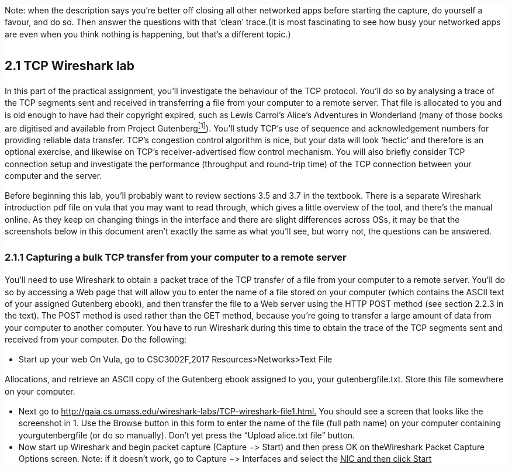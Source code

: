 Note: when the description says you’re better off closing all other networked apps before starting the capture, do yourself a favour, and do so. Then answer the questions with that ‘clean’ trace.(It is most fascinating to see how busy your networked apps are even when you think nothing is happening, but that’s a different topic.)

<h2><a name="_Toc12328"></a>2.1         TCP Wireshark lab</h2>

In this part of the practical assignment, you’ll investigate the behaviour of the TCP protocol. You’ll do so by analysing a trace of the TCP segments sent and received in transferring a file from your computer to a remote server. That file is allocated to you and is old enough to have had their copyright expired, such as Lewis Carrol’s Alice’s Adventures in Wonderland (many of those books are digitised and available from Project Gutenberg<a href="#_ftn1" name="_ftnref1"><sup>[1]</sup></a>). You’ll study TCP’s use of sequence and acknowledgement numbers for providing reliable data transfer. TCP’s congestion control algorithm is nice, but your data will look ‘hectic’ and therefore is an optional exercise, and likewise on TCP’s receiver-advertised flow control mechanism. You will also briefly consider TCP connection setup and investigate the performance (throughput and round-trip time) of the TCP connection between your computer and the server.

Before beginning this lab, you’ll probably want to review sections 3.5 and 3.7 in the textbook. There is a separate Wireshark introduction pdf file on vula that you may want to read through, which gives a little overview of the tool, and there’s the manual online. As they keep on changing things in the interface and there are slight differences across OSs, it may be that the screenshots below in this document aren’t exactly the same as what you’ll see, but worry not, the questions can be answered.

<h3><a name="_Toc12329"></a>2.1.1         Capturing a bulk TCP transfer from your computer to a remote server</h3>

You’ll need to use Wireshark to obtain a packet trace of the TCP transfer of a file from your computer to a remote server. You’ll do so by accessing a Web page that will allow you to enter the name of a file stored on your computer (which contains the ASCII text of your assigned Gutenberg ebook), and then transfer the file to a Web server using the HTTP POST method (see section 2.2.3 in the text). The POST method is used rather than the GET method, because you’re going to transfer a large amount of data from your computer to another computer. You have to run Wireshark during this time to obtain the trace of the TCP segments sent and received from your computer. Do the following:

<ul>

 <li>Start up your web On Vula, go to CSC3002F,2017 Resources&gt;Networks&gt;Text File</li>

</ul>

Allocations, and retrieve an ASCII copy of the Gutenberg ebook assigned to you, your gutenbergfile.txt. Store this file somewhere on your computer.

<ul>

 <li>Next go to <a href="http://gaia.cs.umass.edu/wireshark-labs/TCP-wireshark-file1.html">http://gaia.cs.umass.edu/wireshark-labs/TCP-wireshark-file1.html</a><a href="http://gaia.cs.umass.edu/wireshark-labs/TCP-wireshark-file1.html">.</a> You should see a screen that looks like the screenshot in 1. Use the Browse button in this form to enter the name of the file (full path name) on your computer containing yourgutenbergfile (or do so manually). Don’t yet press the “Upload alice.txt file” button.</li>

 <li>Now start up Wireshark and begin packet capture (Capture −&gt; Start) and then press OK on theWireshark Packet Capture Options screen. Note: if it doesn’t work, go to Capture −&gt; Interfaces and select the <a href="https://www.gutenberg.org/">NIC and then click Start</a></li>
